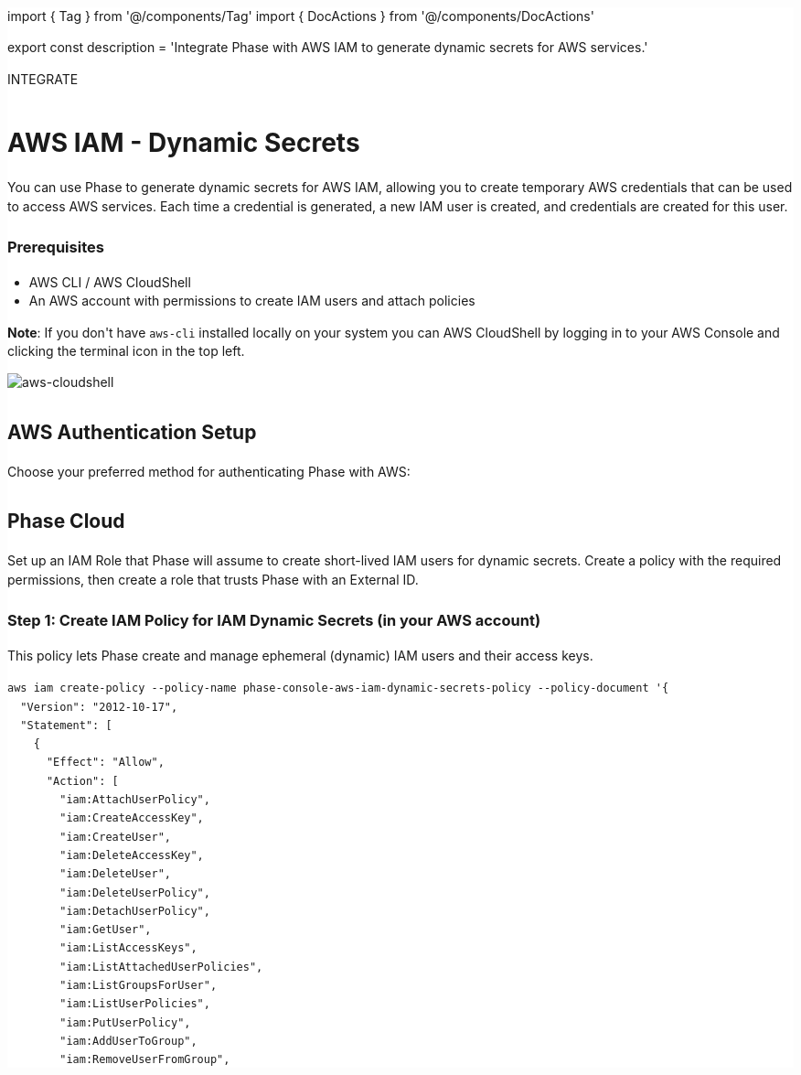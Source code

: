 import { Tag } from '@/components/Tag'
import { DocActions } from '@/components/DocActions'

export const description = 'Integrate Phase with AWS IAM to generate dynamic secrets for AWS services.'

<Tag variant="small">INTEGRATE</Tag>

# AWS IAM - Dynamic Secrets

You can use Phase to generate dynamic secrets for AWS IAM, allowing you to create temporary AWS credentials that can be used to access AWS services. Each time a credential is generated, a new IAM user is created, and credentials are created for this user. 

<DocActions /> 

### Prerequisites

- AWS CLI / AWS CloudShell
- An AWS account with permissions to create IAM users and attach policies

**Note**: If you don't have `aws-cli` installed locally on your system you can AWS CloudShell by logging in to your AWS Console and clicking the terminal icon in the top left.

![aws-cloudshell](/assets/images/platform-integrations/aws/aws-cloudshell-enable.png)

## AWS Authentication Setup

Choose your preferred method for authenticating Phase with AWS:

<TabGroup title="Authentication Methods" subtitle="Select an authentication method.">
  <TabPanel title="Assume Role (Recommended)" slug="assume-role">

## Phase Cloud

Set up an IAM Role that Phase will assume to create short-lived IAM users for dynamic secrets. Create a policy with the required permissions, then create a role that trusts Phase with an External ID.

### Step 1: Create IAM Policy for IAM Dynamic Secrets (in your AWS account)

This policy lets Phase create and manage ephemeral (dynamic) IAM users and their access keys.

```fish
aws iam create-policy --policy-name phase-console-aws-iam-dynamic-secrets-policy --policy-document '{
  "Version": "2012-10-17",
  "Statement": [
    {
      "Effect": "Allow",
      "Action": [
        "iam:AttachUserPolicy",
        "iam:CreateAccessKey",
        "iam:CreateUser",
        "iam:DeleteAccessKey",
        "iam:DeleteUser",
        "iam:DeleteUserPolicy",
        "iam:DetachUserPolicy",
        "iam:GetUser",
        "iam:ListAccessKeys",
        "iam:ListAttachedUserPolicies",
        "iam:ListGroupsForUser",
        "iam:ListUserPolicies",
        "iam:PutUserPolicy",
        "iam:AddUserToGroup",
        "iam:RemoveUserFromGroup",
```